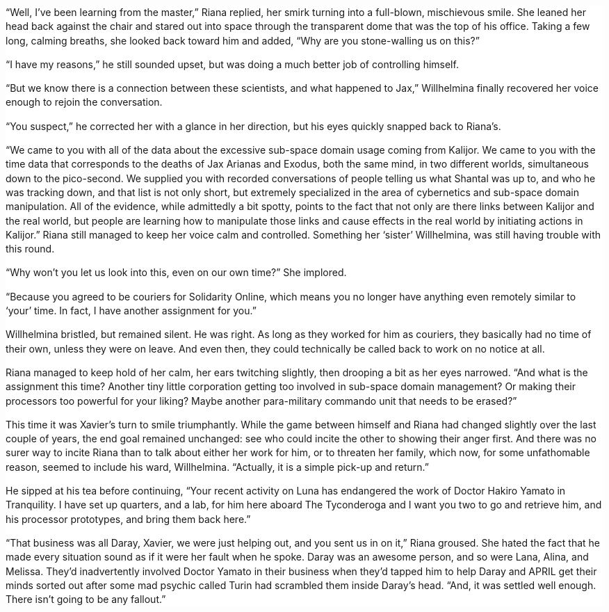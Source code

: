 &ldquo;Well, I&rsquo;ve been learning from the master,&rdquo; Riana replied, her smirk turning into a full-blown, mischievous smile. She leaned her head back against the chair and stared out into space through the transparent dome that was the top of his office. Taking a few long, calming breaths, she looked back toward him and added, &ldquo;Why are you stone-walling us on this?&rdquo;

&ldquo;I have my reasons,&rdquo; he still sounded upset, but was doing a much better job of controlling himself.

&ldquo;But we know there is a connection between these scientists, and what happened to Jax,&rdquo; Willhelmina finally recovered her voice enough to rejoin the conversation.

&ldquo;You suspect,&rdquo; he corrected her with a glance in her direction, but his eyes quickly snapped back to Riana&rsquo;s.

&ldquo;We came to you with all of the data about the excessive sub-space domain usage coming from Kalijor. We came to you with the time data that corresponds to the deaths of Jax Arianas and Exodus, both the same mind, in two different worlds, simultaneous down to the pico-second. We supplied you with recorded conversations of people telling us what Shantal was up to, and who he was tracking down, and that list is not only short, but extremely specialized in the area of cybernetics and sub-space domain manipulation. All of the evidence, while admittedly a bit spotty, points to the fact that not only are there links between Kalijor and the real world, but people are learning how to manipulate those links and cause effects in the real world by initiating actions in Kalijor.&rdquo; Riana still managed to keep her voice calm and controlled. Something her &lsquo;sister&rsquo; Willhelmina, was still having trouble with this round.

&ldquo;Why won&rsquo;t you let us look into this, even on our own time?&rdquo; She implored.

&ldquo;Because you agreed to be couriers for Solidarity Online, which means you no longer have anything even remotely similar to &lsquo;your&rsquo; time. In fact, I have another assignment for you.&rdquo;

Willhelmina bristled, but remained silent. He was right. As long as they worked for him as couriers, they basically had no time of their own, unless they were on leave. And even then, they could technically be called back to work on no notice at all.

Riana managed to keep hold of her calm, her ears twitching slightly, then drooping a bit as her eyes narrowed. &ldquo;And what is the assignment this time? Another tiny little corporation getting too involved in sub-space domain management? Or making their processors too powerful for your liking? Maybe another para-military commando unit that needs to be erased?&rdquo;

This time it was Xavier&rsquo;s turn to smile triumphantly. While the game between himself and Riana had changed slightly over the last couple of years, the end goal remained unchanged: see who could incite the other to showing their anger first. And there was no surer way to incite Riana than to talk about either her work for him, or to threaten her family, which now, for some unfathomable reason, seemed to include his ward, Willhelmina. &ldquo;Actually, it is a simple pick-up and return.&rdquo;

He sipped at his tea before continuing, &ldquo;Your recent activity on Luna has endangered the work of Doctor Hakiro Yamato in Tranquility. I have set up quarters, and a lab, for him here aboard The Tyconderoga and I want you two to go and retrieve him, and his processor prototypes, and bring them back here.&rdquo;

&ldquo;That business was all Daray, Xavier, we were just helping out, and you sent us in on it,&rdquo; Riana groused. She hated the fact that he made every situation sound as if it were her fault when he spoke. Daray was an awesome person, and so were Lana, Alina, and Melissa. They&rsquo;d inadvertently involved Doctor Yamato in their business when they&rsquo;d tapped him to help Daray and APRIL get their minds sorted out after some mad psychic called Turin had scrambled them inside Daray&rsquo;s head. &ldquo;And, it was settled well enough. There isn&rsquo;t going to be any fallout.&rdquo;
